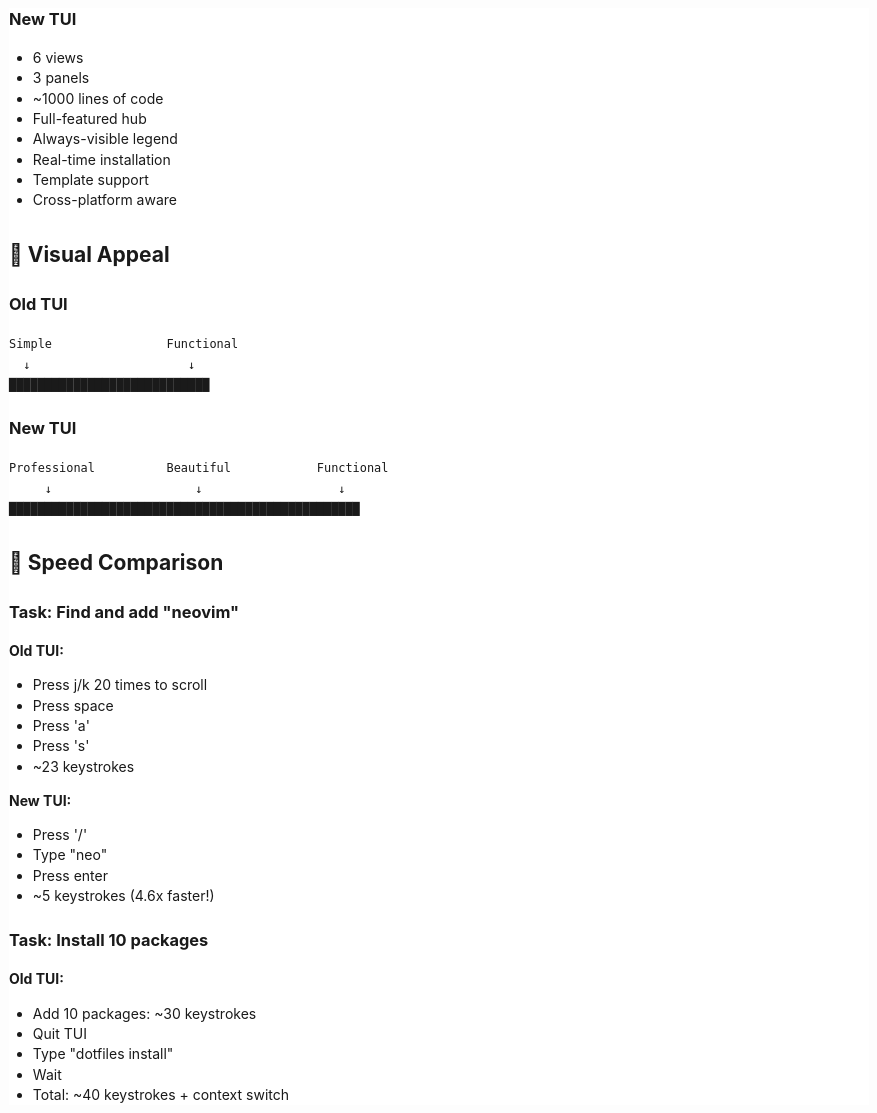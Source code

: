### New TUI
- 6 views
- 3 panels
- ~1000 lines of code
- Full-featured hub
- Always-visible legend
- Real-time installation
- Template support
- Cross-platform aware

## 🎨 Visual Appeal

### Old TUI
```
Simple                Functional
  ↓                      ↓
████████████████████████████
```

### New TUI
```
Professional          Beautiful            Functional
     ↓                    ↓                   ↓
█████████████████████████████████████████████████
```

## 🚀 Speed Comparison

### Task: Find and add "neovim"

**Old TUI:**
- Press j/k 20 times to scroll
- Press space
- Press 'a'
- Press 's'
- ~23 keystrokes

**New TUI:**
- Press '/'
- Type "neo"
- Press enter
- ~5 keystrokes (4.6x faster!)

### Task: Install 10 packages

**Old TUI:**
- Add 10 packages: ~30 keystrokes
- Quit TUI
- Type "dotfiles install"
- Wait
- Total: ~40 keystrokes + context switch

